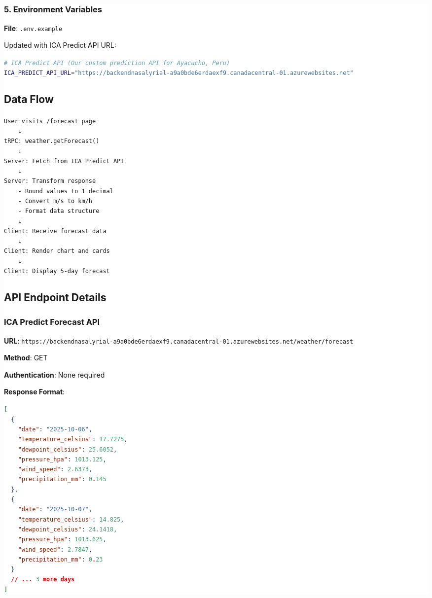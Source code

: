 ### 5. Environment Variables

**File**: `.env.example`

Updated with ICA Predict API URL:

```bash
# ICA Predict API (Our custom prediction API for Ayacucho, Peru)
ICA_PREDICT_API_URL="https://backendnasalyrial-a9a0bde6erdaexf9.canadacentral-01.azurewebsites.net"
```

## Data Flow

```
User visits /forecast page
    ↓
tRPC: weather.getForecast()
    ↓
Server: Fetch from ICA Predict API
    ↓
Server: Transform response
    - Round values to 1 decimal
    - Convert m/s to km/h
    - Format data structure
    ↓
Client: Receive forecast data
    ↓
Client: Render chart and cards
    ↓
Client: Display 5-day forecast
```

## API Endpoint Details

### ICA Predict Forecast API

**URL**: `https://backendnasalyrial-a9a0bde6erdaexf9.canadacentral-01.azurewebsites.net/weather/forecast`

**Method**: GET

**Authentication**: None required

**Response Format**:

```json
[
  {
    "date": "2025-10-06",
    "temperature_celsius": 17.7275,
    "dewpoint_celsius": 25.6052,
    "pressure_hpa": 1013.125,
    "wind_speed": 2.6373,
    "precipitation_mm": 0.145
  },
  {
    "date": "2025-10-07",
    "temperature_celsius": 14.825,
    "dewpoint_celsius": 24.1418,
    "pressure_hpa": 1013.625,
    "wind_speed": 2.7847,
    "precipitation_mm": 0.23
  }
  // ... 3 more days
]
```

